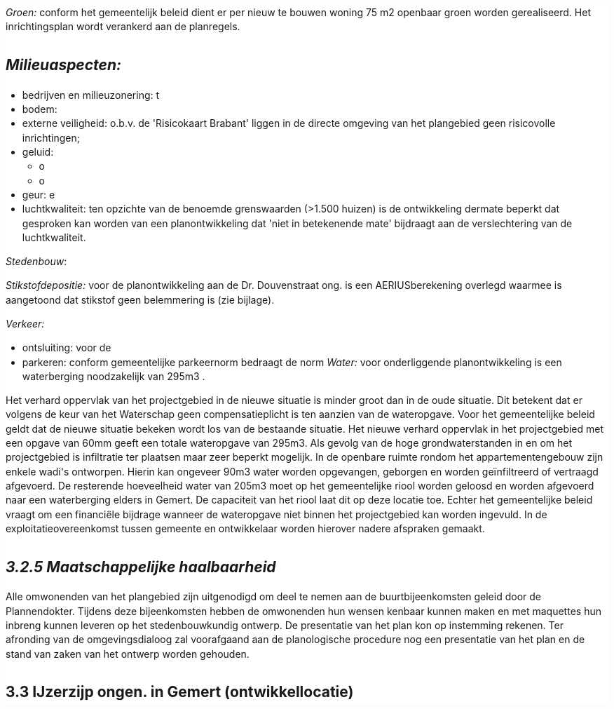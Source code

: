 *Groen:* conform het gemeentelijk beleid dient er per nieuw te bouwen woning 75 m2 openbaar groen worden gerealiseerd. Het inrichtingsplan wordt verankerd aan de planregels.

## *Milieuaspecten:*

- bedrijven en milieuzonering: t
- bodem:
- externe veiligheid: o.b.v. de 'Risicokaart Brabant' liggen in de directe omgeving van het plangebied geen risicovolle inrichtingen;
- geluid:
	- o
	- o
- geur: e
- luchtkwaliteit: ten opzichte van de benoemde grenswaarden (>1.500 huizen) is de ontwikkeling dermate beperkt dat gesproken kan worden van een planontwikkeling dat 'niet in betekenende mate' bijdraagt aan de verslechtering van de luchtkwaliteit.

*Stedenbouw*:

*Stikstofdepositie:* voor de planontwikkeling aan de Dr. Douvenstraat ong. is een AERIUSberekening overlegd waarmee is aangetoond dat stikstof geen belemmering is (zie bijlage).

*Verkeer:*

- ontsluiting: voor de
- parkeren: conform gemeentelijke parkeernorm bedraagt de norm
*Water:* voor onderliggende planontwikkeling is een waterberging noodzakelijk van 295m3 .

Het verhard oppervlak van het projectgebied in de nieuwe situatie is minder groot dan in de oude situatie. Dit betekent dat er volgens de keur van het Waterschap geen compensatieplicht is ten aanzien van de wateropgave. Voor het gemeentelijke beleid geldt dat de nieuwe situatie bekeken wordt los van de bestaande situatie. Het nieuwe verhard oppervlak in het projectgebied met een opgave van 60mm geeft een totale wateropgave van 295m3. Als gevolg van de hoge grondwaterstanden in en om het projectgebied is infiltratie ter plaatsen maar zeer beperkt mogelijk. In de openbare ruimte rondom het appartementengebouw zijn enkele wadi's ontworpen. Hierin kan ongeveer 90m3 water worden opgevangen, geborgen en worden geïnfiltreerd of vertraagd afgevoerd. De resterende hoeveelheid water van 205m3 moet op het gemeentelijke riool worden geloosd en worden afgevoerd naar een waterberging elders in Gemert. De capaciteit van het riool laat dit op deze locatie toe. Echter het gemeentelijke beleid vraagt om een financiële bijdrage wanneer de wateropgave niet binnen het projectgebied kan worden ingevuld. In de exploitatieovereenkomst tussen gemeente en ontwikkelaar worden hierover nadere afspraken gemaakt.

## <span id="page-25-0"></span>*3.2.5 Maatschappelijke haalbaarheid*

Alle omwonenden van het plangebied zijn uitgenodigd om deel te nemen aan de buurtbijeenkomsten geleid door de Plannendokter. Tijdens deze bijeenkomsten hebben de omwonenden hun wensen kenbaar kunnen maken en met maquettes hun inbreng kunnen leveren op het stedenbouwkundig ontwerp. De presentatie van het plan kon op instemming rekenen. Ter afronding van de omgevingsdialoog zal voorafgaand aan de planologische procedure nog een presentatie van het plan en de stand van zaken van het ontwerp worden gehouden.

## <span id="page-26-0"></span>**3.3 IJzerzijp ongen. in Gemert (ontwikkellocatie)**

